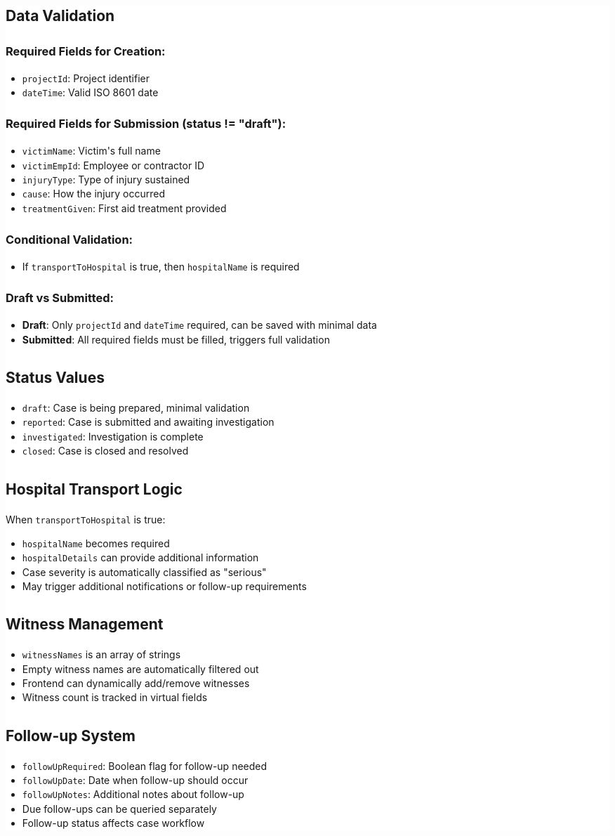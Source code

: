 ## Data Validation

### Required Fields for Creation:

- `projectId`: Project identifier
- `dateTime`: Valid ISO 8601 date

### Required Fields for Submission (status != "draft"):

- `victimName`: Victim's full name
- `victimEmpId`: Employee or contractor ID
- `injuryType`: Type of injury sustained
- `cause`: How the injury occurred
- `treatmentGiven`: First aid treatment provided

### Conditional Validation:

- If `transportToHospital` is true, then `hospitalName` is required

### Draft vs Submitted:

- **Draft**: Only `projectId` and `dateTime` required, can be saved with minimal data
- **Submitted**: All required fields must be filled, triggers full validation

## Status Values

- `draft`: Case is being prepared, minimal validation
- `reported`: Case is submitted and awaiting investigation
- `investigated`: Investigation is complete
- `closed`: Case is closed and resolved

## Hospital Transport Logic

When `transportToHospital` is true:

- `hospitalName` becomes required
- `hospitalDetails` can provide additional information
- Case severity is automatically classified as "serious"
- May trigger additional notifications or follow-up requirements

## Witness Management

- `witnessNames` is an array of strings
- Empty witness names are automatically filtered out
- Frontend can dynamically add/remove witnesses
- Witness count is tracked in virtual fields

## Follow-up System

- `followUpRequired`: Boolean flag for follow-up needed
- `followUpDate`: Date when follow-up should occur
- `followUpNotes`: Additional notes about follow-up
- Due follow-ups can be queried separately
- Follow-up status affects case workflow
